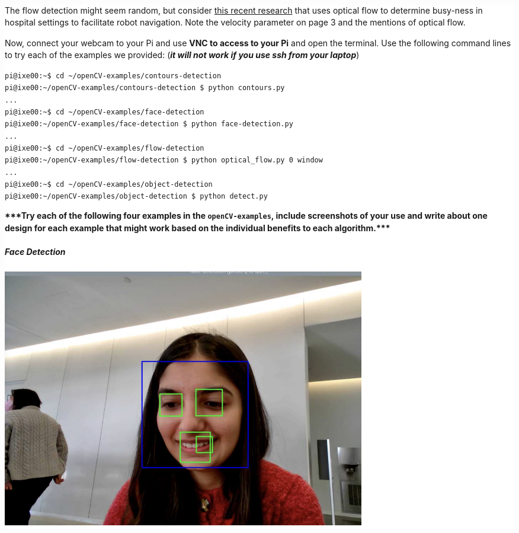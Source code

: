 The flow detection might seem random, but consider [this recent research](https://cseweb.ucsd.edu/~lriek/papers/taylor-icra-2021.pdf) that uses optical flow to determine busy-ness in hospital settings to facilitate robot navigation. Note the velocity parameter on page 3 and the mentions of optical flow.

Now, connect your webcam to your Pi and use **VNC to access to your Pi** and open the terminal. Use the following command lines to try each of the examples we provided:
(***it will not work if you use ssh from your laptop***)

```
pi@ixe00:~$ cd ~/openCV-examples/contours-detection
pi@ixe00:~/openCV-examples/contours-detection $ python contours.py
...
pi@ixe00:~$ cd ~/openCV-examples/face-detection
pi@ixe00:~/openCV-examples/face-detection $ python face-detection.py
...
pi@ixe00:~$ cd ~/openCV-examples/flow-detection
pi@ixe00:~/openCV-examples/flow-detection $ python optical_flow.py 0 window
...
pi@ixe00:~$ cd ~/openCV-examples/object-detection
pi@ixe00:~/openCV-examples/object-detection $ python detect.py
```

**\*\*\*Try each of the following four examples in the `openCV-examples`, include screenshots of your use and write about one design for each example that might work based on the individual benefits to each algorithm.\*\*\***

##### Face Detection
<img src="https://github.com/anjvyas/Interactive-Lab-Hub/blob/Fall2022/Lab%205/face_detection.png" width=70% height=70%>
